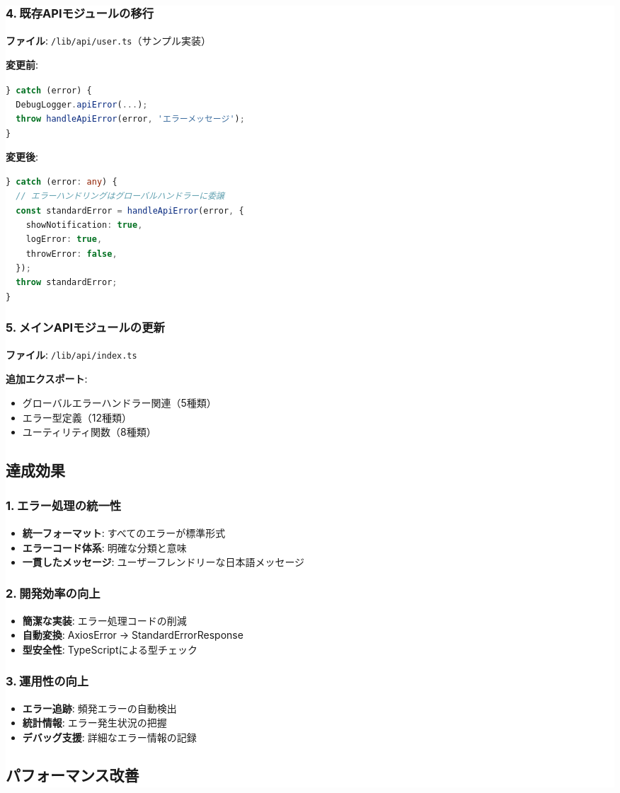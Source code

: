 ### 4. 既存APIモジュールの移行

**ファイル**: `/lib/api/user.ts`（サンプル実装）

**変更前**:
```typescript
} catch (error) {
  DebugLogger.apiError(...);
  throw handleApiError(error, 'エラーメッセージ');
}
```

**変更後**:
```typescript
} catch (error: any) {
  // エラーハンドリングはグローバルハンドラーに委譲
  const standardError = handleApiError(error, {
    showNotification: true,
    logError: true,
    throwError: false,
  });
  throw standardError;
}
```

### 5. メインAPIモジュールの更新

**ファイル**: `/lib/api/index.ts`

**追加エクスポート**:
- グローバルエラーハンドラー関連（5種類）
- エラー型定義（12種類）
- ユーティリティ関数（8種類）

## 達成効果

### 1. エラー処理の統一性
- **統一フォーマット**: すべてのエラーが標準形式
- **エラーコード体系**: 明確な分類と意味
- **一貫したメッセージ**: ユーザーフレンドリーな日本語メッセージ

### 2. 開発効率の向上
- **簡潔な実装**: エラー処理コードの削減
- **自動変換**: AxiosError → StandardErrorResponse
- **型安全性**: TypeScriptによる型チェック

### 3. 運用性の向上
- **エラー追跡**: 頻発エラーの自動検出
- **統計情報**: エラー発生状況の把握
- **デバッグ支援**: 詳細なエラー情報の記録

## パフォーマンス改善
